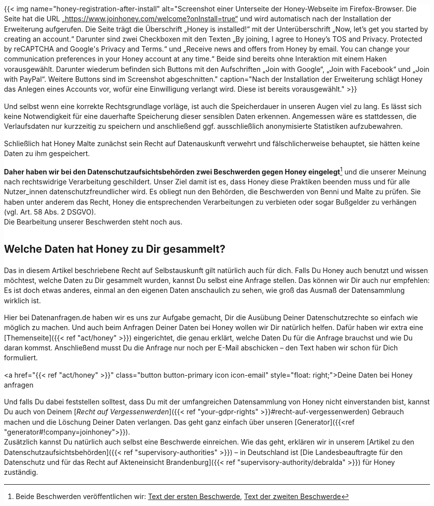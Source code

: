 [^keineeinwilligung]: Unsere Überprüfung hat gezeigt, dass es möglich ist, die Honey-Erweiterung zu nutzen, ohne je eine Einwilligung erteilt zu haben. Dazu haben wir ein neues Browser-Profil angelegt und die Erweiterung installiert. Es öffnet sich zwar ein Fenster, das die Nutzer_in auffordert, einen Account anzulegen und dazu eine Einwilligung verlangt. Dieses Fenster lässt sich aber einfach schließen. Die Erweiterung funktioniert unabhängig davon und sendet vor allem trotzdem die entsprechenden Daten an Honey. Das haben wir in [diesem Video](https://static.dacdn.de/other/honey-keine-einwilligung.mp4) dokumentiert.

{{< img name="honey-registration-after-install" alt="Screenshot einer Unterseite der Honey-Webseite im Firefox-Browser. Die Seite hat die URL „https://www.joinhoney.com/welcome?onInstall=true“ und wird automatisch nach der Installation der Erweiterung aufgerufen. Die Seite trägt die Überschrift „Honey is installed!“ mit der Unterüberschrift „Now, let’s get you started by creating an account.“ Darunter sind zwei Checkboxen mit den Texten „By joining, I agree to Honey’s TOS and Privacy. Protected by reCAPTCHA and Google's Privacy and Terms.“ und „Receive news and offers from Honey by email. You can change your communication preferences in your Honey account at any time.“ Beide sind bereits ohne Interaktion mit einem Haken vorausgewählt. Darunter wiederum befinden sich Buttons mit den Aufschriften „Join with Google“, „Join with Facebook“ und „Join with PayPal“. Weitere Buttons sind im Screenshot abgeschnitten." caption="Nach der Installation der Erweiterung schlägt Honey das Anlegen eines Accounts vor, wofür eine Einwilligung verlangt wird. Diese ist bereits vorausgewählt." >}}

Und selbst wenn eine korrekte Rechtsgrundlage vorläge, ist auch die Speicherdauer in unseren Augen viel zu lang. Es lässt sich keine Notwendigkeit für eine dauerhafte Speicherung dieser sensiblen Daten erkennen. Angemessen wäre es stattdessen, die Verlaufsdaten nur kurzzeitig zu speichern und anschließend ggf. ausschließlich anonymisierte Statistiken aufzubewahren.

Schließlich hat Honey Malte zunächst sein Recht auf Datenauskunft verwehrt und fälschlicherweise behauptet, sie hätten keine Daten zu ihm gespeichert.

**Daher haben wir bei den Datenschutzaufsichtsbehörden zwei Beschwerden gegen Honey eingelegt**[^beschwerden] und die unserer Meinung nach rechtswidrige Verarbeitung geschildert. Unser Ziel damit ist es, dass Honey diese Praktiken beenden muss und für alle Nutzer_innen datenschutzfreundlicher wird. Es obliegt nun den Behörden, die Beschwerden von Benni und Malte zu prüfen. Sie haben unter anderem das Recht, Honey die entsprechenden Verarbeitungen zu verbieten oder sogar Bußgelder zu verhängen (vgl. Art. 58 Abs. 2 DSGVO).  
Die Bearbeitung unserer Beschwerden steht noch aus.

[^beschwerden]: Beide Beschwerden veröffentlichen wir: [Text der ersten Beschwerde](https://static.dacdn.de/docs/honey/beschwerde-1.pdf), [Text der zweiten Beschwerde](https://static.dacdn.de/docs/honey/beschwerde-2.pdf)

## Welche Daten hat Honey zu Dir gesammelt?

Das in diesem Artikel beschriebene Recht auf Selbstauskunft gilt natürlich auch für dich. Falls Du Honey auch benutzt und wissen möchtest, welche Daten zu Dir gesammelt wurden, kannst Du selbst eine Anfrage stellen. Das können wir Dir auch nur empfehlen: Es ist doch etwas anderes, einmal an den eigenen Daten anschaulich zu sehen, wie groß das Ausmaß der Datensammlung wirklich ist.

Hier bei Datenanfragen.de haben wir es uns zur Aufgabe gemacht, Dir die Ausübung Deiner Datenschutzrechte so einfach wie möglich zu machen. Und auch beim Anfragen Deiner Daten bei Honey wollen wir Dir natürlich helfen. Dafür haben wir extra eine [Themenseite]({{< ref "act/honey" >}}) eingerichtet, die genau erklärt, welche Daten Du für die Anfrage brauchst und wie Du daran kommst. Anschließend musst Du die Anfrage nur noch per E-Mail abschicken – den Text haben wir schon für Dich formuliert. 

<a href="{{< ref "act/honey" >}}" class="button button-primary icon icon-email" style="float: right;">Deine Daten bei Honey anfragen</a><div class="clearfix"></div>

Und falls Du dabei feststellen solltest, dass Du mit der umfangreichen Datensammlung von Honey nicht einverstanden bist, kannst Du auch von Deinem [*Recht auf Vergessenwerden*]({{< ref "your-gdpr-rights" >}}#recht-auf-vergessenwerden) Gebrauch machen und die Löschung Deiner Daten verlangen. Das geht ganz einfach über unseren [Generator]({{<ref "generator#!company=joinhoney">}}).  
Zusätzlich kannst Du natürlich auch selbst eine Beschwerde einreichen. Wie das geht, erklären wir in unserem [Artikel zu den Datenschutzaufsichtsbehörden]({{< ref "supervisory-authorities" >}}) – in Deutschland ist [Die Landesbeauftragte für den Datenschutz und für das Recht auf Akteneinsicht Brandenburg]({{< ref "supervisory-authority/debralda" >}}) für Honey zuständig.


[^dauer]: In der Antwort auf die Auskunftsanfrage schreibt Honey konkret: „Honey only retains information about you as long as you keep using the Honey Services. If you delete your account, or ask us to delete it, we will no longer have any personal information attributable to you.“
[^pseudo]: vgl. etwa: Der Bayerische Landesbeauftragte für den Datenschutz, [„Das Recht auf Auskunft nach der Datenschutz-Grundverordnung: Orientierungshilfe“](https://www.datenschutz-bayern.de/verwaltung/OH_Recht_auf_Auskunft.pdf), Seite 35: „Von ihr [der Auskunftspflicht] erfasst sind dagegen pseudonymisierte Daten (Art. 4 Nr. 5 DSGVO).“